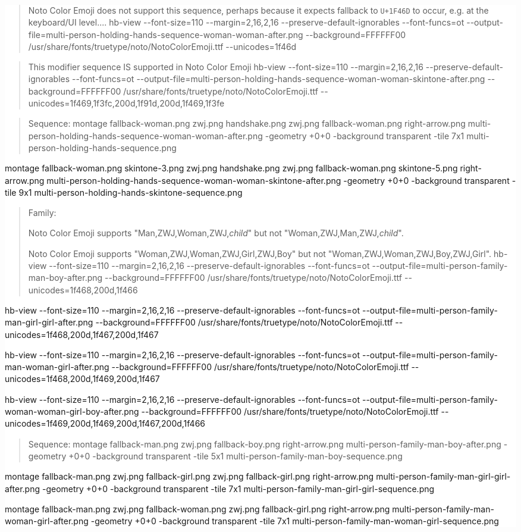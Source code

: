 > Noto Color Emoji does not support this sequence, perhaps because it expects
> fallback to `U+1F46D` to occur, e.g. at the keyboard/UI level....
hb-view --font-size=110 --margin=2,16,2,16 --preserve-default-ignorables --font-funcs=ot --output-file=multi-person-holding-hands-sequence-woman-woman-after.png --background=FFFFFF00 /usr/share/fonts/truetype/noto/NotoColorEmoji.ttf --unicodes=1f46d

> This modifier sequence IS supported in Noto Color Emoji
hb-view --font-size=110 --margin=2,16,2,16 --preserve-default-ignorables --font-funcs=ot --output-file=multi-person-holding-hands-sequence-woman-woman-skintone-after.png --background=FFFFFF00 /usr/share/fonts/truetype/noto/NotoColorEmoji.ttf --unicodes=1f469,1f3fc,200d,1f91d,200d,1f469,1f3fe

> Sequence:
montage fallback-woman.png zwj.png handshake.png zwj.png fallback-woman.png right-arrow.png multi-person-holding-hands-sequence-woman-woman-after.png -geometry +0+0 -background transparent -tile 7x1 multi-person-holding-hands-sequence.png

montage fallback-woman.png skintone-3.png zwj.png handshake.png zwj.png fallback-woman.png skintone-5.png right-arrow.png multi-person-holding-hands-sequence-woman-woman-skintone-after.png -geometry +0+0 -background transparent -tile 9x1 multi-person-holding-hands-skintone-sequence.png


>
> Family:
>
> Noto Color Emoji supports "Man,ZWJ,Woman,ZWJ,_child_" but not "Woman,ZWJ,Man,ZWJ,_child_".
>
> Noto Color Emoji supports "Woman,ZWJ,Woman,ZWJ,Girl,ZWJ,Boy" but not "Woman,ZWJ,Woman,ZWJ,Boy,ZWJ,Girl".
hb-view --font-size=110 --margin=2,16,2,16 --preserve-default-ignorables --font-funcs=ot --output-file=multi-person-family-man-boy-after.png --background=FFFFFF00 /usr/share/fonts/truetype/noto/NotoColorEmoji.ttf --unicodes=1f468,200d,1f466

hb-view --font-size=110 --margin=2,16,2,16 --preserve-default-ignorables --font-funcs=ot --output-file=multi-person-family-man-girl-girl-after.png --background=FFFFFF00 /usr/share/fonts/truetype/noto/NotoColorEmoji.ttf --unicodes=1f468,200d,1f467,200d,1f467

hb-view --font-size=110 --margin=2,16,2,16 --preserve-default-ignorables --font-funcs=ot --output-file=multi-person-family-man-woman-girl-after.png --background=FFFFFF00 /usr/share/fonts/truetype/noto/NotoColorEmoji.ttf --unicodes=1f468,200d,1f469,200d,1f467

hb-view --font-size=110 --margin=2,16,2,16 --preserve-default-ignorables --font-funcs=ot --output-file=multi-person-family-woman-woman-girl-boy-after.png --background=FFFFFF00 /usr/share/fonts/truetype/noto/NotoColorEmoji.ttf --unicodes=1f469,200d,1f469,200d,1f467,200d,1f466

> Sequence:
montage fallback-man.png zwj.png fallback-boy.png right-arrow.png multi-person-family-man-boy-after.png -geometry +0+0 -background transparent -tile 5x1 multi-person-family-man-boy-sequence.png

montage fallback-man.png zwj.png fallback-girl.png zwj.png fallback-girl.png right-arrow.png multi-person-family-man-girl-girl-after.png -geometry +0+0 -background transparent -tile 7x1 multi-person-family-man-girl-girl-sequence.png

montage fallback-man.png zwj.png fallback-woman.png zwj.png fallback-girl.png right-arrow.png multi-person-family-man-woman-girl-after.png -geometry +0+0 -background transparent -tile 7x1 multi-person-family-man-woman-girl-sequence.png
